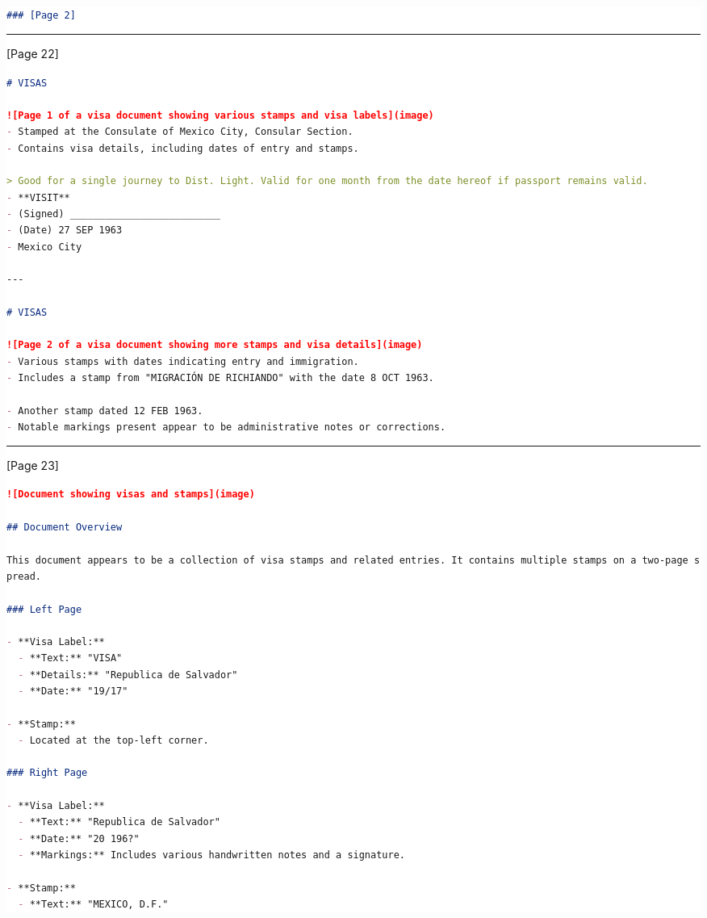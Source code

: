 ```markdown
### [Page 2]
```

---

[Page 22]

```markdown
# VISAS

![Page 1 of a visa document showing various stamps and visa labels](image)
- Stamped at the Consulate of Mexico City, Consular Section.
- Contains visa details, including dates of entry and stamps.
  
> Good for a single journey to Dist. Light. Valid for one month from the date hereof if passport remains valid.
- **VISIT**
- (Signed) __________________________
- (Date) 27 SEP 1963
- Mexico City

---

# VISAS

![Page 2 of a visa document showing more stamps and visa details](image)
- Various stamps with dates indicating entry and immigration.
- Includes a stamp from "MIGRACIÓN DE RICHIANDO" with the date 8 OCT 1963.
  
- Another stamp dated 12 FEB 1963.
- Notable markings present appear to be administrative notes or corrections.

```


---

[Page 23]

```markdown
![Document showing visas and stamps](image)

## Document Overview

This document appears to be a collection of visa stamps and related entries. It contains multiple stamps on a two-page spread.

### Left Page

- **Visa Label:** 
  - **Text:** "VISA"
  - **Details:** "Republica de Salvador" 
  - **Date:** "19/17"
  
- **Stamp:** 
  - Located at the top-left corner.

### Right Page

- **Visa Label:** 
  - **Text:** "Republica de Salvador" 
  - **Date:** "20 196?" 
  - **Markings:** Includes various handwritten notes and a signature.
  
- **Stamp:** 
  - **Text:** "MEXICO, D.F." 
```